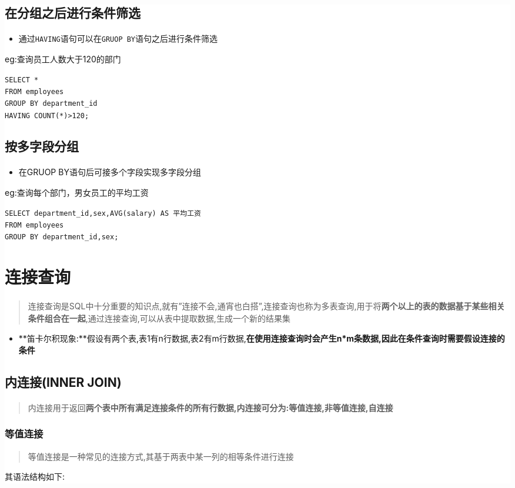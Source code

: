 ## 在分组之后进行条件筛选


* 通过`HAVING`语句可以在`GRUOP BY`语句之后进行条件筛选


eg:查询员工人数大于120的部门



```
SELECT *
FROM employees
GROUP BY department_id
HAVING COUNT(*)>120;

```


## 按多字段分组


* 在GRUOP BY语句后可接多个字段实现多字段分组


eg:查询每个部门，男女员工的平均工资



```
SELECT department_id,sex,AVG(salary) AS 平均工资
FROM employees
GROUP BY department_id,sex;

```

# 连接查询



> 连接查询是SQL中十分重要的知识点,就有”连接不会,通宵也白搭”,连接查询也称为多表查询,用于将**两个以上的表的数据基于某些相关条件组合在一起**,通过连接查询,可以从表中提取数据,生成一个新的结果集


* **笛卡尔积现象:**假设有两个表,表1有n行数据,表2有m行数据,**在使用连接查询时会产生n\*m条数据,因此在条件查询时需要假设连接的条件**


## 内连接(INNER JOIN)



> 内连接用于返回**两个表中所有满足连接条件的所有行数据,内连接可分为:等值连接,非等值连接,自连接**


### 等值连接



> 等值连接是一种常见的连接方式,其基于两表中某一列的相等条件进行连接


其语法结构如下:
